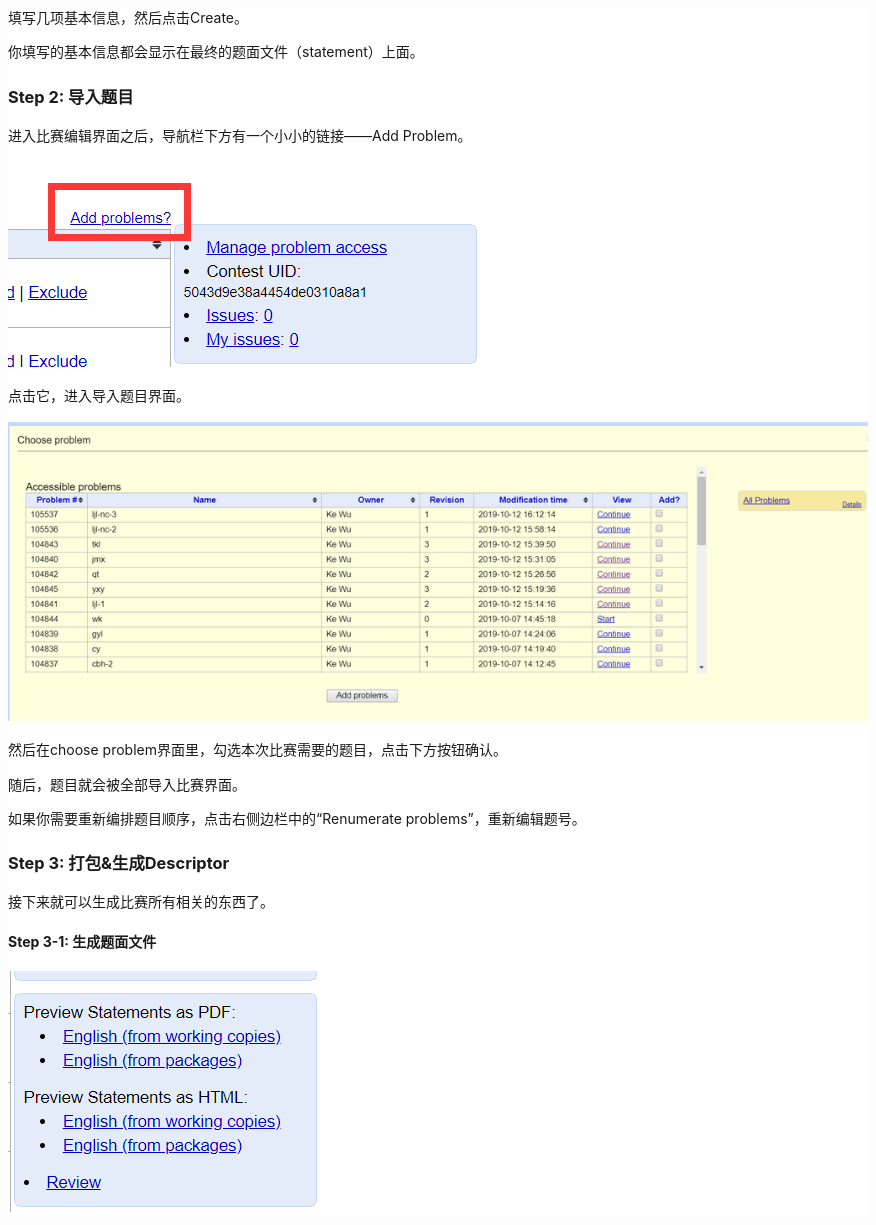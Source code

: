 填写几项基本信息，然后点击Create。

你填写的基本信息都会显示在最终的题面文件（statement）上面。

### Step 2: 导入题目

进入比赛编辑界面之后，导航栏下方有一个小小的链接——Add Problem。

![1570887397112](./images/1570887397112.png)

点击它，进入导入题目界面。

![1570887436737](./images/1570887436737.png)

然后在choose problem界面里，勾选本次比赛需要的题目，点击下方按钮确认。

随后，题目就会被全部导入比赛界面。

如果你需要重新编排题目顺序，点击右侧边栏中的“Renumerate problems”，重新编辑题号。

### Step 3: 打包&生成Descriptor

接下来就可以生成比赛所有相关的东西了。

#### Step 3-1: 生成题面文件

![1570887639123](./images/1570887639123.png)
